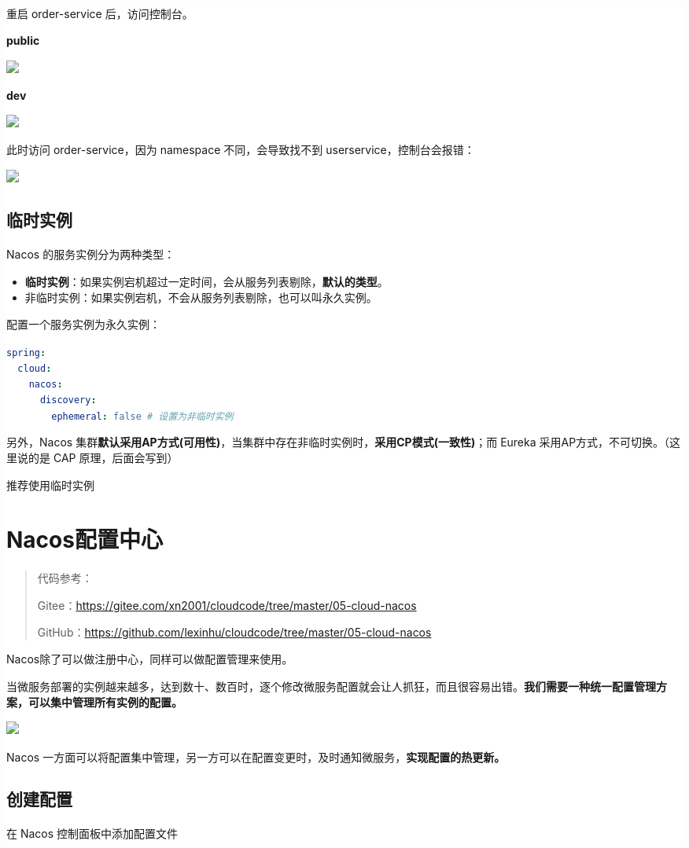 重启 order-service 后，访问控制台。

**public**

![](https://cdn.xn2001.com/img/2021/20210901092143.png)

**dev**

![](https://cdn.xn2001.com/img/2021/20210901092130.png)

此时访问 order-service，因为 namespace 不同，会导致找不到 userservice，控制台会报错：

![](https://cdn.xn2001.com/img/2021/20210901092138.png)

## 临时实例

Nacos 的服务实例分为两种类型：

- **临时实例**：如果实例宕机超过一定时间，会从服务列表剔除，**默认的类型**。
- 非临时实例：如果实例宕机，不会从服务列表剔除，也可以叫永久实例。

配置一个服务实例为永久实例：

```yaml
spring:
  cloud:
    nacos:
      discovery:
        ephemeral: false # 设置为非临时实例
```

另外，Nacos 集群**默认采用AP方式(可用性)**，当集群中存在非临时实例时，**采用CP模式(一致性)**；而 Eureka 采用AP方式，不可切换。（这里说的是 CAP 原理，后面会写到）

推荐使用临时实例

# Nacos配置中心

> 代码参考：
>
> Gitee：https://gitee.com/xn2001/cloudcode/tree/master/05-cloud-nacos
>
> GitHub：https://github.com/lexinhu/cloudcode/tree/master/05-cloud-nacos

Nacos除了可以做注册中心，同样可以做配置管理来使用。

当微服务部署的实例越来越多，达到数十、数百时，逐个修改微服务配置就会让人抓狂，而且很容易出错。**我们需要一种统一配置管理方案，可以集中管理所有实例的配置。**

![](https://cdn.xn2001.com/img/2021/20210901092150.png)



Nacos 一方面可以将配置集中管理，另一方可以在配置变更时，及时通知微服务，**实现配置的热更新。**

## 创建配置

在 Nacos 控制面板中添加配置文件
